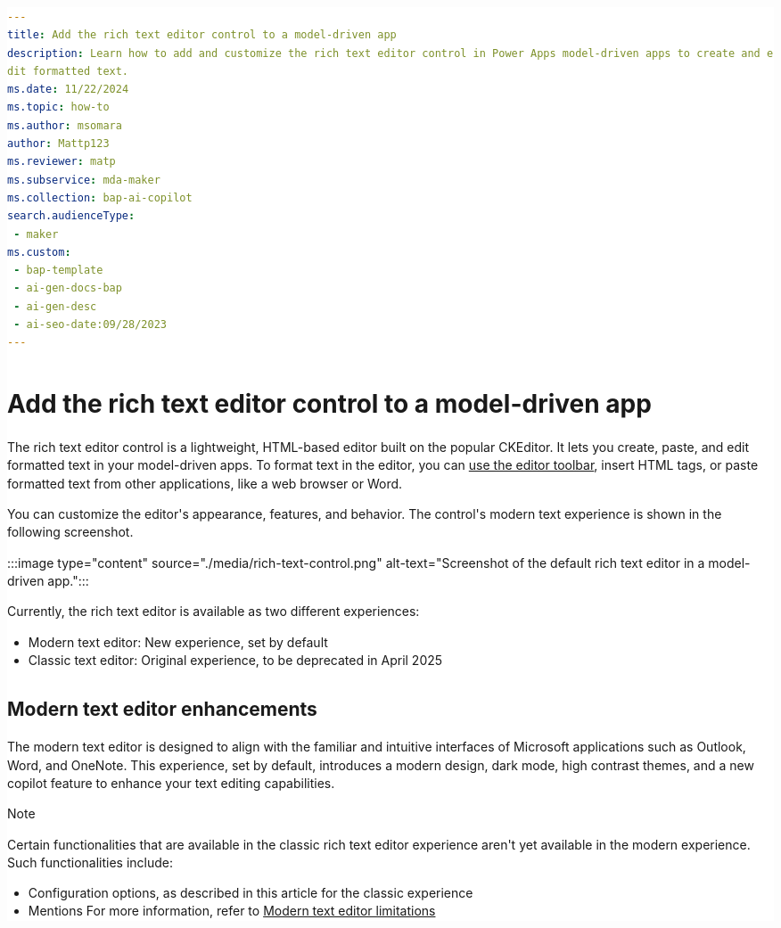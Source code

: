 ```yaml
---
title: Add the rich text editor control to a model-driven app
description: Learn how to add and customize the rich text editor control in Power Apps model-driven apps to create and edit formatted text.
ms.date: 11/22/2024
ms.topic: how-to
ms.author: msomara
author: Mattp123
ms.reviewer: matp
ms.subservice: mda-maker
ms.collection: bap-ai-copilot
search.audienceType:
 - maker
ms.custom:
 - bap-template
 - ai-gen-docs-bap
 - ai-gen-desc
 - ai-seo-date:09/28/2023
---
```


# Add the rich text editor control to a model-driven app

The rich text editor control is a lightweight, HTML-based editor built on the popular CKEditor. It lets you create, paste, and edit formatted text in your model-driven apps. To format text in the editor, you can [use the editor toolbar](#the-rich-text-editor-toolbar), insert HTML tags, or paste formatted text from other applications, like a web browser or Word.

You can customize the editor's appearance, features, and behavior. The control's modern text experience is shown in the following screenshot.

:::image type="content" source="./media/rich-text-control.png" alt-text="Screenshot of the default rich text editor in a model-driven app.":::

Currently, the rich text editor is available as two different experiences:

- Modern text editor: New experience, set by default
- Classic text editor: Original experience, to be deprecated in April 2025

## Modern text editor enhancements

The modern text editor is designed to align with the familiar and intuitive interfaces of Microsoft applications such as Outlook, Word, and OneNote. This experience, set by default, introduces a modern design, dark mode, high contrast themes, and a new copilot feature to enhance your text editing capabilities.

> [!Note]
> Certain functionalities that are available in the classic rich text editor experience aren't yet available in the modern experience. Such functionalities include:
> - Configuration options, as described in this article for the classic experience
> - Mentions
> For more information, refer to [Modern text editor limitations](#modern-rich-text-editor-limitations)
